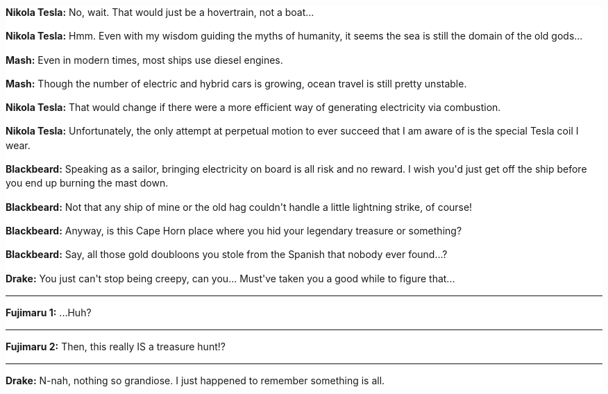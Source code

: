  
**Nikola Tesla:**
No, wait. That would just be a hovertrain, not a boat...

 
**Nikola Tesla:**
Hmm. Even with my wisdom guiding the myths of humanity, it seems the sea is still the domain of the old gods...

 
**Mash:**
Even in modern times, most ships use diesel engines.

 
**Mash:**
Though the number of electric and hybrid cars is growing, ocean travel is still pretty unstable.

 
**Nikola Tesla:**
That would change if there were a more efficient way of generating electricity via combustion.

 
**Nikola Tesla:**
Unfortunately, the only attempt at perpetual motion to ever succeed that I am aware of is the special Tesla coil I wear.

 
**Blackbeard:**
Speaking as a sailor, bringing electricity on board is all risk and no reward. I wish you'd just get off the ship before you end up burning the mast down.

 
**Blackbeard:**
Not that any ship of mine or the old hag couldn't handle a little lightning strike, of course!

 
**Blackbeard:**
Anyway, is this Cape Horn place where you hid your legendary treasure or something?

 
**Blackbeard:**
Say, all those gold doubloons you stole from the Spanish that nobody ever found...?

 
**Drake:**
You just can't stop being creepy, can you...
Must've taken you a good while to figure that...

 

---

**Fujimaru 1:**
...Huh?

---

**Fujimaru 2:**
Then, this really IS a treasure hunt!?


---
 
**Drake:**
N-nah, nothing so grandiose.
I just happened to remember something is all.
